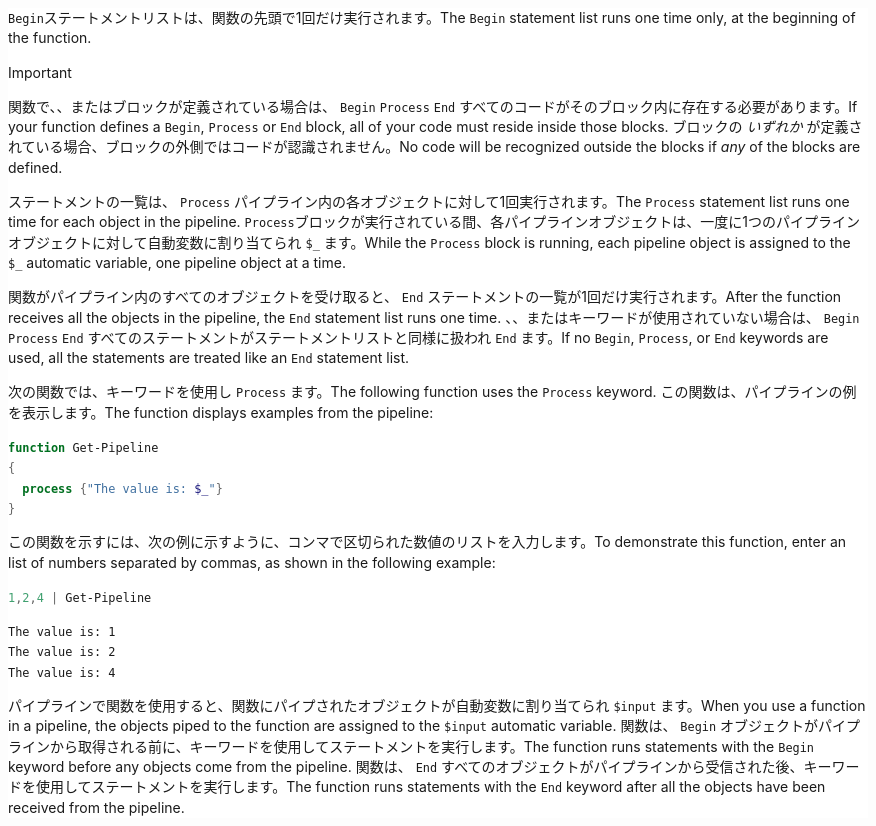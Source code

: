 <span data-ttu-id="a75be-205">`Begin`ステートメントリストは、関数の先頭で1回だけ実行されます。</span><span class="sxs-lookup"><span data-stu-id="a75be-205">The `Begin` statement list runs one time only, at the beginning of the function.</span></span>

> [!IMPORTANT]
> <span data-ttu-id="a75be-206">関数で、、またはブロックが定義されている場合は、 `Begin` `Process` `End` すべてのコードがそのブロック内に存在する必要があります。</span><span class="sxs-lookup"><span data-stu-id="a75be-206">If your function defines a `Begin`, `Process` or `End` block, all of your code must reside inside those blocks.</span></span> <span data-ttu-id="a75be-207">ブロックの *いずれか* が定義されている場合、ブロックの外側ではコードが認識されません。</span><span class="sxs-lookup"><span data-stu-id="a75be-207">No code will be recognized outside the blocks if *any* of the blocks are defined.</span></span>

<span data-ttu-id="a75be-208">ステートメントの一覧は、 `Process` パイプライン内の各オブジェクトに対して1回実行されます。</span><span class="sxs-lookup"><span data-stu-id="a75be-208">The `Process` statement list runs one time for each object in the pipeline.</span></span>
<span data-ttu-id="a75be-209">`Process`ブロックが実行されている間、各パイプラインオブジェクトは、一度に1つのパイプラインオブジェクトに対して自動変数に割り当てられ `$_` ます。</span><span class="sxs-lookup"><span data-stu-id="a75be-209">While the `Process` block is running, each pipeline object is assigned to the `$_` automatic variable, one pipeline object at a time.</span></span>

<span data-ttu-id="a75be-210">関数がパイプライン内のすべてのオブジェクトを受け取ると、 `End` ステートメントの一覧が1回だけ実行されます。</span><span class="sxs-lookup"><span data-stu-id="a75be-210">After the function receives all the objects in the pipeline, the `End` statement list runs one time.</span></span> <span data-ttu-id="a75be-211">、、またはキーワードが使用されていない場合は、 `Begin` `Process` `End` すべてのステートメントがステートメントリストと同様に扱われ `End` ます。</span><span class="sxs-lookup"><span data-stu-id="a75be-211">If no `Begin`, `Process`, or `End` keywords are used, all the statements are treated like an `End` statement list.</span></span>

<span data-ttu-id="a75be-212">次の関数では、キーワードを使用し `Process` ます。</span><span class="sxs-lookup"><span data-stu-id="a75be-212">The following function uses the `Process` keyword.</span></span> <span data-ttu-id="a75be-213">この関数は、パイプラインの例を表示します。</span><span class="sxs-lookup"><span data-stu-id="a75be-213">The function displays examples from the pipeline:</span></span>

```powershell
function Get-Pipeline
{
  process {"The value is: $_"}
}
```

<span data-ttu-id="a75be-214">この関数を示すには、次の例に示すように、コンマで区切られた数値のリストを入力します。</span><span class="sxs-lookup"><span data-stu-id="a75be-214">To demonstrate this function, enter an list of numbers separated by commas, as shown in the following example:</span></span>

```powershell
1,2,4 | Get-Pipeline
```

```Output
The value is: 1
The value is: 2
The value is: 4
```

<span data-ttu-id="a75be-215">パイプラインで関数を使用すると、関数にパイプされたオブジェクトが自動変数に割り当てられ `$input` ます。</span><span class="sxs-lookup"><span data-stu-id="a75be-215">When you use a function in a pipeline, the objects piped to the function are assigned to the `$input` automatic variable.</span></span> <span data-ttu-id="a75be-216">関数は、 `Begin` オブジェクトがパイプラインから取得される前に、キーワードを使用してステートメントを実行します。</span><span class="sxs-lookup"><span data-stu-id="a75be-216">The function runs statements with the `Begin` keyword before any objects come from the pipeline.</span></span> <span data-ttu-id="a75be-217">関数は、 `End` すべてのオブジェクトがパイプラインから受信された後、キーワードを使用してステートメントを実行します。</span><span class="sxs-lookup"><span data-stu-id="a75be-217">The function runs statements with the `End` keyword after all the objects have been received from the pipeline.</span></span>
